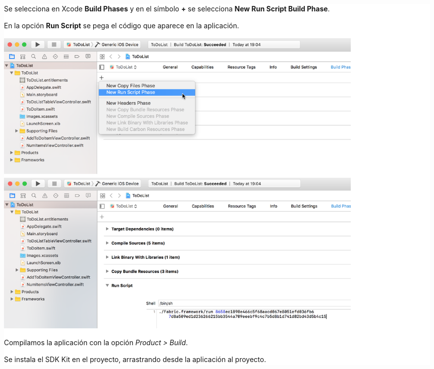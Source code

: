 Se selecciona en Xcode **Build Phases** y en el símbolo **+** se
selecciona **New Run Script Build Phase**.

En la opción **Run Script** se pega el código que aparece en la
aplicación.

<img src="imagenes/fabric-xcode-new-script.png" width="700px"/> 

Compilamos la aplicación con la opción _Product > Build_.

Se instala el SDK Kit en el proyecto, arrastrando desde la aplicación
al proyecto.

